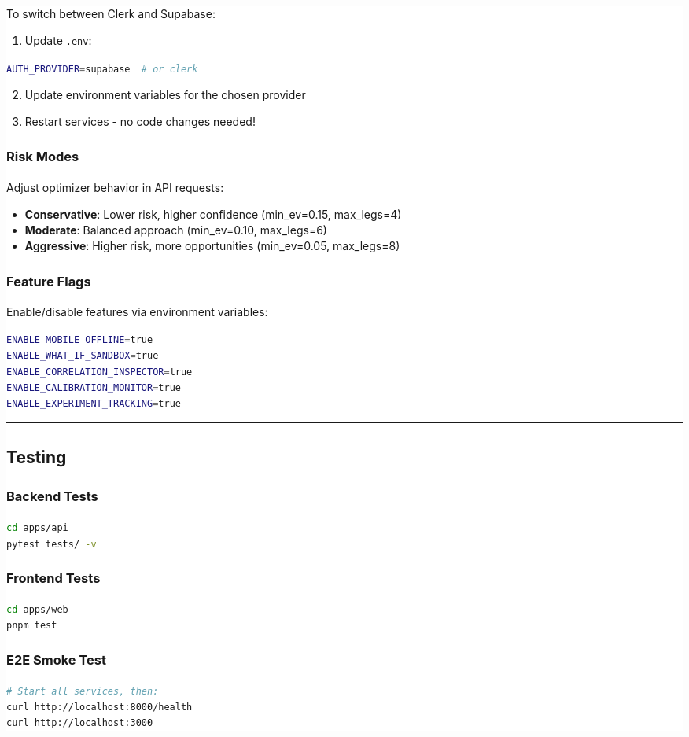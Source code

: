 To switch between Clerk and Supabase:

1. Update `.env`:
```bash
AUTH_PROVIDER=supabase  # or clerk
```

2. Update environment variables for the chosen provider

3. Restart services - no code changes needed!

### Risk Modes

Adjust optimizer behavior in API requests:

- **Conservative**: Lower risk, higher confidence (min_ev=0.15, max_legs=4)
- **Moderate**: Balanced approach (min_ev=0.10, max_legs=6)
- **Aggressive**: Higher risk, more opportunities (min_ev=0.05, max_legs=8)

### Feature Flags

Enable/disable features via environment variables:

```bash
ENABLE_MOBILE_OFFLINE=true
ENABLE_WHAT_IF_SANDBOX=true
ENABLE_CORRELATION_INSPECTOR=true
ENABLE_CALIBRATION_MONITOR=true
ENABLE_EXPERIMENT_TRACKING=true
```

---

## Testing

### Backend Tests

```bash
cd apps/api
pytest tests/ -v
```

### Frontend Tests

```bash
cd apps/web
pnpm test
```

### E2E Smoke Test

```bash
# Start all services, then:
curl http://localhost:8000/health
curl http://localhost:3000
```

